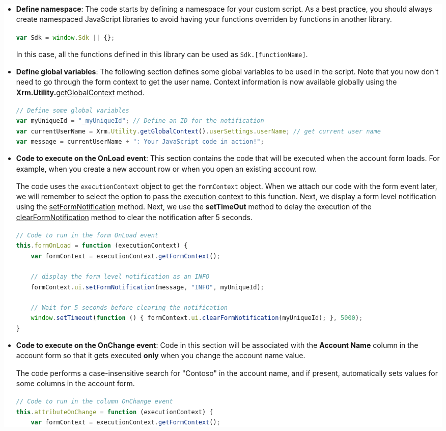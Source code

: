 - **Define namespace**: The code starts by defining a namespace for your custom script. As a best practice, you should always create namespaced JavaScript libraries to avoid having your functions overriden by functions in another library.

    ```JavaScript
    var Sdk = window.Sdk || {};
    ``` 
    In this case, all the functions defined in this library can be used as `Sdk.[functionName]`.

- **Define global variables**: The following section defines some global variables to be used in the script. Note that you now don't need to go through the form context to get the user name. Context information is now available globally using the **Xrm.Utility.**[getGlobalContext](reference/xrm-utility/getGlobalContext.md) method.

    ```JavaScript
    // Define some global variables
    var myUniqueId = "_myUniqueId"; // Define an ID for the notification
    var currentUserName = Xrm.Utility.getGlobalContext().userSettings.userName; // get current user name
    var message = currentUserName + ": Your JavaScript code in action!";
    ```
- **Code to execute on the OnLoad event**: This section contains the code that will be executed when the account form loads. For example, when you create a new account row or when you open an existing account row.

    The code uses the `executionContext` object to get the `formContext` object. When we attach our code with the form event later, we will remember to select the option to pass the [execution context](clientapi-execution-context.md) to this function. Next, we display a form level notification using the [setFormNotification](reference/formContext-ui/setFormNotification.md) method. Next, we use the **setTimeOut** method to delay the execution of the [clearFormNotification](reference/formContext-ui/clearFormNotification.md) method to clear the notification after 5 seconds.

    ```JavaScript
    // Code to run in the form OnLoad event
    this.formOnLoad = function (executionContext) {
        var formContext = executionContext.getFormContext();

        // display the form level notification as an INFO
        formContext.ui.setFormNotification(message, "INFO", myUniqueId);
        
        // Wait for 5 seconds before clearing the notification
        window.setTimeout(function () { formContext.ui.clearFormNotification(myUniqueId); }, 5000);        
    }
    ```
- **Code to execute on the OnChange event**: Code in this section will be associated with the **Account Name** column in the account form so that it gets executed **only** when you change the account name value.

    The code performs a case-insensitive search for "Contoso" in the account name, and if present, automatically sets values for some columns in the account form.

    ```JavaScript
    // Code to run in the column OnChange event 
    this.attributeOnChange = function (executionContext) {
        var formContext = executionContext.getFormContext();
